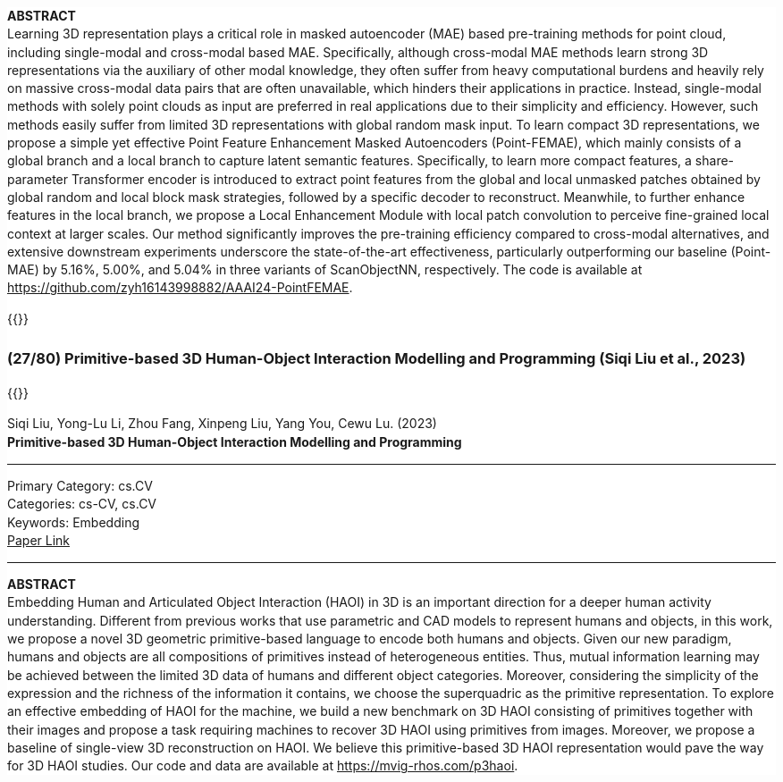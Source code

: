 

**ABSTRACT**  
Learning 3D representation plays a critical role in masked autoencoder (MAE) based pre-training methods for point cloud, including single-modal and cross-modal based MAE. Specifically, although cross-modal MAE methods learn strong 3D representations via the auxiliary of other modal knowledge, they often suffer from heavy computational burdens and heavily rely on massive cross-modal data pairs that are often unavailable, which hinders their applications in practice. Instead, single-modal methods with solely point clouds as input are preferred in real applications due to their simplicity and efficiency. However, such methods easily suffer from limited 3D representations with global random mask input. To learn compact 3D representations, we propose a simple yet effective Point Feature Enhancement Masked Autoencoders (Point-FEMAE), which mainly consists of a global branch and a local branch to capture latent semantic features. Specifically, to learn more compact features, a share-parameter Transformer encoder is introduced to extract point features from the global and local unmasked patches obtained by global random and local block mask strategies, followed by a specific decoder to reconstruct. Meanwhile, to further enhance features in the local branch, we propose a Local Enhancement Module with local patch convolution to perceive fine-grained local context at larger scales. Our method significantly improves the pre-training efficiency compared to cross-modal alternatives, and extensive downstream experiments underscore the state-of-the-art effectiveness, particularly outperforming our baseline (Point-MAE) by 5.16%, 5.00%, and 5.04% in three variants of ScanObjectNN, respectively. The code is available at https://github.com/zyh16143998882/AAAI24-PointFEMAE.

{{</citation>}}


### (27/80) Primitive-based 3D Human-Object Interaction Modelling and Programming (Siqi Liu et al., 2023)

{{<citation>}}

Siqi Liu, Yong-Lu Li, Zhou Fang, Xinpeng Liu, Yang You, Cewu Lu. (2023)  
**Primitive-based 3D Human-Object Interaction Modelling and Programming**  

---
Primary Category: cs.CV  
Categories: cs-CV, cs.CV  
Keywords: Embedding  
[Paper Link](http://arxiv.org/abs/2312.10714v1)  

---


**ABSTRACT**  
Embedding Human and Articulated Object Interaction (HAOI) in 3D is an important direction for a deeper human activity understanding. Different from previous works that use parametric and CAD models to represent humans and objects, in this work, we propose a novel 3D geometric primitive-based language to encode both humans and objects. Given our new paradigm, humans and objects are all compositions of primitives instead of heterogeneous entities. Thus, mutual information learning may be achieved between the limited 3D data of humans and different object categories. Moreover, considering the simplicity of the expression and the richness of the information it contains, we choose the superquadric as the primitive representation. To explore an effective embedding of HAOI for the machine, we build a new benchmark on 3D HAOI consisting of primitives together with their images and propose a task requiring machines to recover 3D HAOI using primitives from images. Moreover, we propose a baseline of single-view 3D reconstruction on HAOI. We believe this primitive-based 3D HAOI representation would pave the way for 3D HAOI studies. Our code and data are available at https://mvig-rhos.com/p3haoi.
